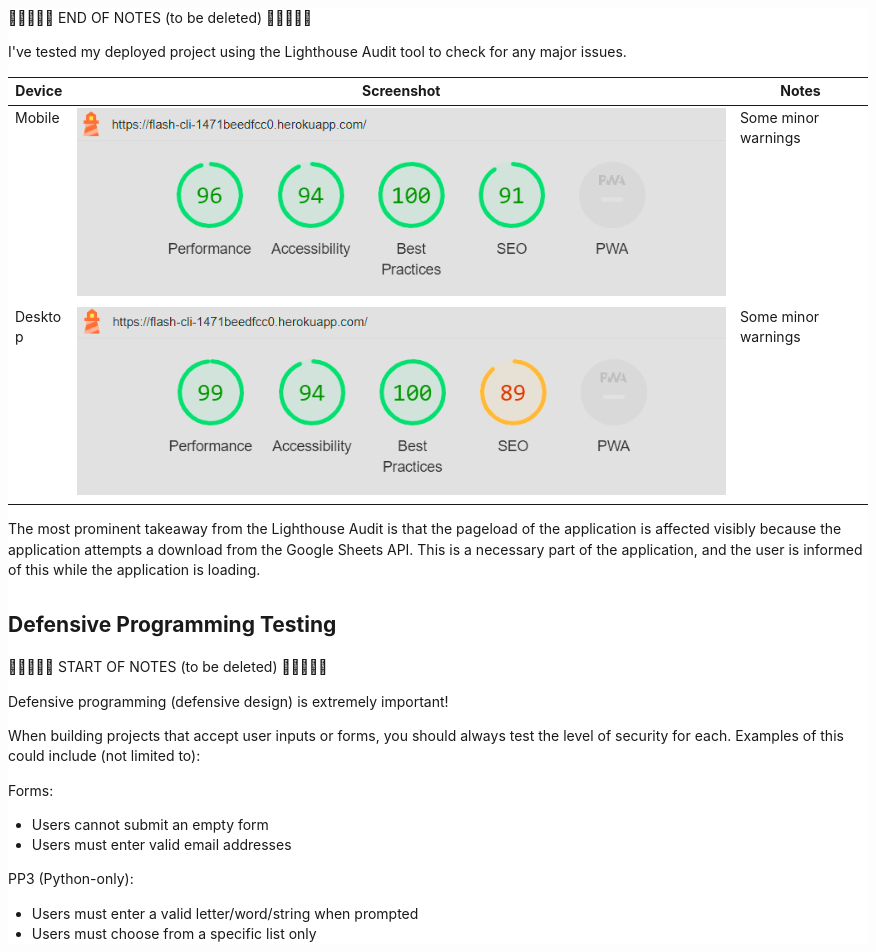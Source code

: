 🛑🛑🛑🛑🛑 END OF NOTES (to be deleted) 🛑🛑🛑🛑🛑

I've tested my deployed project using the Lighthouse Audit tool to check for any major issues.

| Device | Screenshot | Notes |
| --- | --- | --- |
| Mobile | ![screenshot](documentation/images/lighthouse-mobile.png) | Some minor warnings |
| Desktop | ![screenshot](documentation/images/lighthouse-desktop.png) | Some minor warnings |

The most prominent takeaway from the Lighthouse Audit is that the pageload of the application is affected visibly because the application attempts a download from the Google Sheets API. This is a necessary part of the application, and the user is informed of this while the application is loading.

## Defensive Programming Testing

🛑🛑🛑🛑🛑 START OF NOTES (to be deleted) 🛑🛑🛑🛑🛑

Defensive programming (defensive design) is extremely important!

When building projects that accept user inputs or forms, you should always test the level of security for each.
Examples of this could include (not limited to):

Forms:
- Users cannot submit an empty form
- Users must enter valid email addresses

PP3 (Python-only):
- Users must enter a valid letter/word/string when prompted
- Users must choose from a specific list only
